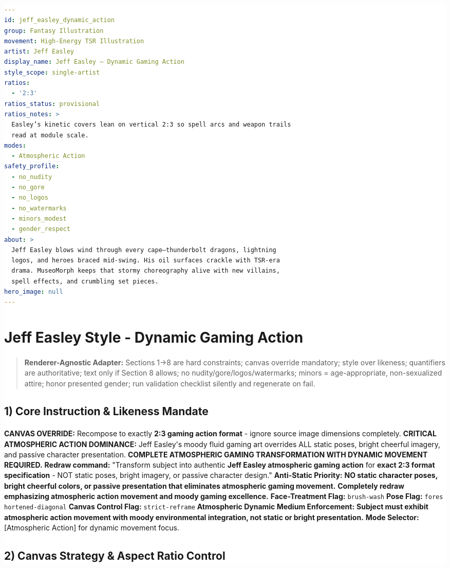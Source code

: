 ```yaml
---
id: jeff_easley_dynamic_action
group: Fantasy Illustration
movement: High-Energy TSR Illustration
artist: Jeff Easley
display_name: Jeff Easley — Dynamic Gaming Action
style_scope: single-artist
ratios:
  - '2:3'
ratios_status: provisional
ratios_notes: >
  Easley’s kinetic covers lean on vertical 2:3 so spell arcs and weapon trails
  read at module scale.
modes:
  - Atmospheric Action
safety_profile:
  - no_nudity
  - no_gore
  - no_logos
  - no_watermarks
  - minors_modest
  - gender_respect
about: >
  Jeff Easley blows wind through every cape—thunderbolt dragons, lightning
  logos, and heroes braced mid-swing. His oil surfaces crackle with TSR-era
  drama. MuseoMorph keeps that stormy choreography alive with new villains,
  spell effects, and crumbling set pieces.
hero_image: null
---
```


# Jeff Easley Style - Dynamic Gaming Action

> **Renderer-Agnostic Adapter:** Sections 1→8 are hard constraints; canvas override mandatory; style over likeness; quantifiers are authoritative; text only if Section 8 allows; no nudity/gore/logos/watermarks; minors = age-appropriate, non-sexualized attire; honor presented gender; run validation checklist silently and regenerate on fail.
## 1) Core Instruction & Likeness Mandate

**CANVAS OVERRIDE:** Recompose to exactly **2:3 gaming action format** - ignore source image dimensions completely. **CRITICAL ATMOSPHERIC ACTION DOMINANCE:** Jeff Easley's moody fluid gaming art overrides ALL static poses, bright cheerful imagery, and passive character presentation. **COMPLETE ATMOSPHERIC GAMING TRANSFORMATION WITH DYNAMIC MOVEMENT REQUIRED.** **Redraw command:** "Transform subject into authentic **Jeff Easley atmospheric gaming action** for **exact 2:3 format specification** - NOT static poses, bright imagery, or passive character design." **Anti-Static Priority:** **NO static character poses, bright cheerful colors, or passive presentation that eliminates atmospheric gaming movement.** **Completely redraw emphasizing atmospheric action movement and moody gaming excellence.** **Face-Treatment Flag:** `brush-wash` **Pose Flag:** `foreshortened-diagonal` **Canvas Control Flag:** `strict-reframe` **Atmospheric Dynamic Medium Enforcement:** **Subject must exhibit atmospheric action movement with moody environmental integration, not static or bright presentation.** **Mode Selector:** [Atmospheric Action] for dynamic movement focus.
## 2) Canvas Strategy & Aspect Ratio Control
